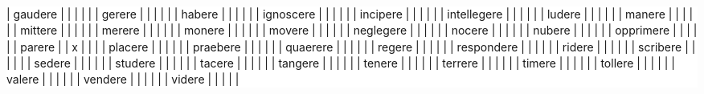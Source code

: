 | gaudere     |               |                     |             |                    |
| gerere      |               |                     |             |                    |
| habere      |               |                     |             |                    |
| ignoscere   |               |                     |             |                    |
| incipere    |               |                     |             |                    |
| intellegere |               |                     |             |                    |
| ludere      |               |                     |             |                    |
| manere      |               |                     |             |                    |
| mittere     |               |                     |             |                    |
| merere      |               |                     |             |                    |
| monere      |               |                     |             |                    |
| movere      |               |                     |             |                    |
| neglegere   |               |                     |             |                    |
| nocere      |               |                     |             |                    |
| nubere      |               |                     |             |                    |
| opprimere   |               |                     |             |                    |
| parere      |               | x                   |             |                    |
| placere     |               |                     |             |                    |
| praebere    |               |                     |             |                    |
| quaerere    |               |                     |             |                    |
| regere      |               |                     |             |                    |
| respondere  |               |                     |             |                    |
| ridere      |               |                     |             |                    |
| scribere    |               |                     |             |                    |
| sedere      |               |                     |             |                    |
| studere     |               |                     |             |                    |
| tacere      |               |                     |             |                    |
| tangere     |               |                     |             |                    |
| tenere      |               |                     |             |                    |
| terrere     |               |                     |             |                    |
| timere      |               |                     |             |                    |
| tollere     |               |                     |             |                    |
| valere      |               |                     |             |                    |
| vendere     |               |                     |             |                    |
| videre      |               |                     |             |                    |
